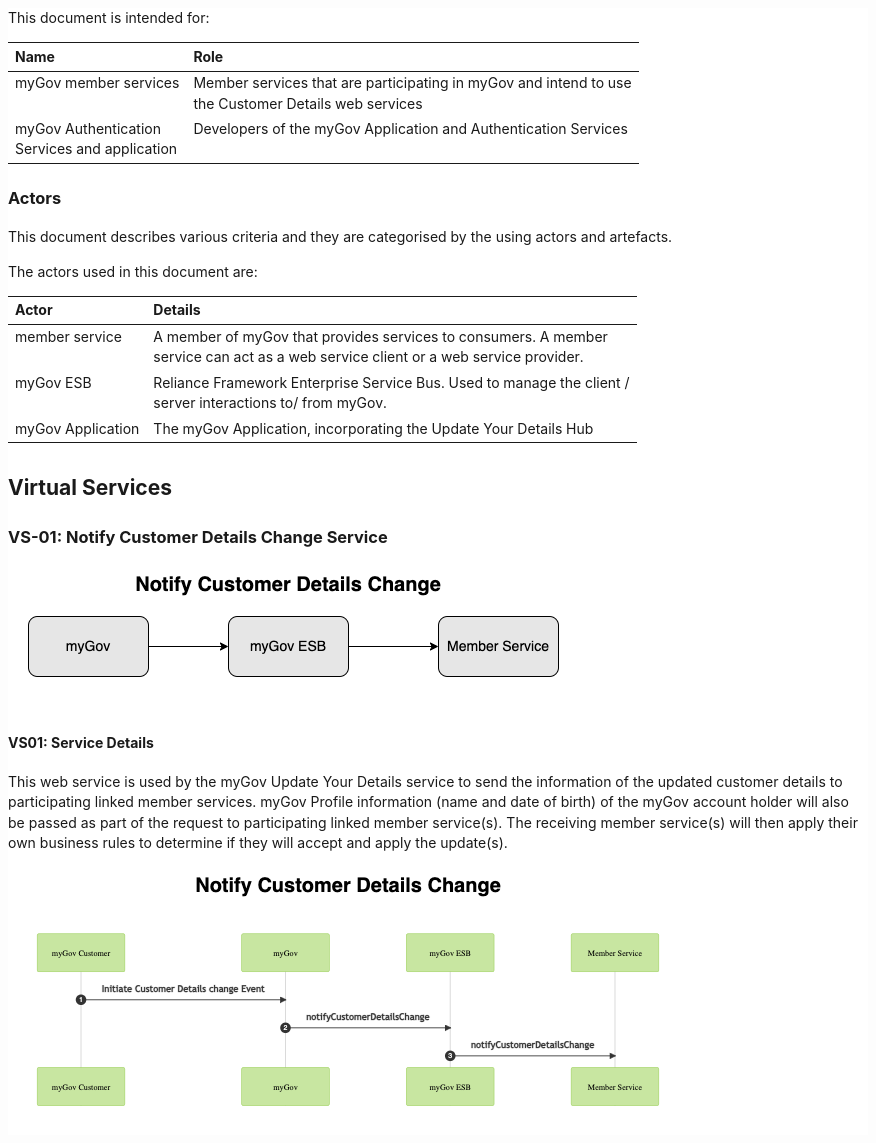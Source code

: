 This document is intended for:

| Name                                          | Role                                                                                                |
|:----------------------------------------------|:----------------------------------------------------------------------------------------------------|
| myGov member services                         | Member services that are participating in myGov and intend to use<br/>the Customer Details web services |
| myGov Authentication<br/>Services and application | Developers of the myGov Application and Authentication Services                                     |

### Actors

This document describes various criteria and they are categorised by the
using actors and artefacts.

The actors used in this document are:

| Actor             | Details                                                                                                                            |
|:------------------|:-----------------------------------------------------------------------------------------------------------------------------------|
| member service    | A member of myGov that provides services to consumers. A member<br/>service can act as a web service client or a web service provider. |
| myGov ESB         | Reliance Framework Enterprise Service Bus. Used to manage the client /<br/>server interactions to/ from myGov.                          |
| myGov Application | The myGov Application, incorporating the Update Your Details Hub                                                                   |

## Virtual Services

### VS-01: Notify Customer Details Change Service

!["Context Diagram - Notify Customer Details Change"](./img/01_ncdc_logical.png)

#### VS01: Service Details
This web service is used by the myGov Update Your Details service to send the information of the updated customer details to participating linked member services. myGov Profile information (name and date of birth) of the myGov account holder will also be passed as part of the request to participating linked member service(s). The receiving member service(s) will then apply their own business rules to determine if they will accept and apply the update(s).

!["Sequence Diagram - Notify Customer Details Change"](./img/04_ncdc_seq.png)
